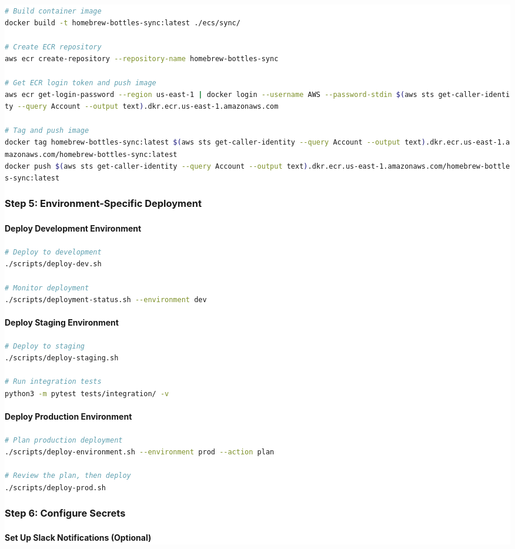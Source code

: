 ```bash
# Build container image
docker build -t homebrew-bottles-sync:latest ./ecs/sync/

# Create ECR repository
aws ecr create-repository --repository-name homebrew-bottles-sync

# Get ECR login token and push image
aws ecr get-login-password --region us-east-1 | docker login --username AWS --password-stdin $(aws sts get-caller-identity --query Account --output text).dkr.ecr.us-east-1.amazonaws.com

# Tag and push image
docker tag homebrew-bottles-sync:latest $(aws sts get-caller-identity --query Account --output text).dkr.ecr.us-east-1.amazonaws.com/homebrew-bottles-sync:latest
docker push $(aws sts get-caller-identity --query Account --output text).dkr.ecr.us-east-1.amazonaws.com/homebrew-bottles-sync:latest
```

### Step 5: Environment-Specific Deployment

#### Deploy Development Environment

```bash
# Deploy to development
./scripts/deploy-dev.sh

# Monitor deployment
./scripts/deployment-status.sh --environment dev
```

#### Deploy Staging Environment

```bash
# Deploy to staging
./scripts/deploy-staging.sh

# Run integration tests
python3 -m pytest tests/integration/ -v
```

#### Deploy Production Environment

```bash
# Plan production deployment
./scripts/deploy-environment.sh --environment prod --action plan

# Review the plan, then deploy
./scripts/deploy-prod.sh
```

### Step 6: Configure Secrets

#### Set Up Slack Notifications (Optional)
